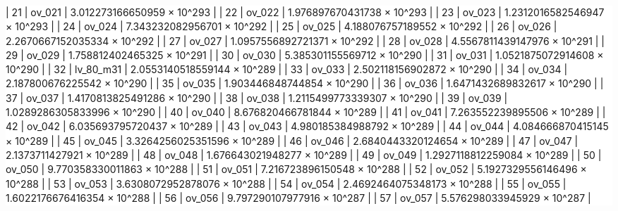 | 21 | ov_021 | 3.012273166650959 × 10^293 |
| 22 | ov_022 | 1.976897670431738 × 10^293 |
| 23 | ov_023 | 1.2312016582546947 × 10^293 |
| 24 | ov_024 | 7.343232082956701 × 10^292 |
| 25 | ov_025 | 4.188076757189552 × 10^292 |
| 26 | ov_026 | 2.2670667152035334 × 10^292 |
| 27 | ov_027 | 1.0957556892721371 × 10^292 |
| 28 | ov_028 | 4.5567811439147976 × 10^291 |
| 29 | ov_029 | 1.758812402465325 × 10^291 |
| 30 | ov_030 | 5.385301155569712 × 10^290 |
| 31 | ov_031 | 1.0521875072914608 × 10^290 |
| 32 | lv_80_m31 | 2.0553140518559144 × 10^289 |
| 33 | ov_033 | 2.502118156902872 × 10^290 |
| 34 | ov_034 | 2.187800676225542 × 10^290 |
| 35 | ov_035 | 1.903446848744854 × 10^290 |
| 36 | ov_036 | 1.6471432689832617 × 10^290 |
| 37 | ov_037 | 1.4170813825491286 × 10^290 |
| 38 | ov_038 | 1.2115499773339307 × 10^290 |
| 39 | ov_039 | 1.0289286305833996 × 10^290 |
| 40 | ov_040 | 8.676820466781844 × 10^289 |
| 41 | ov_041 | 7.263552239895506 × 10^289 |
| 42 | ov_042 | 6.035693795720437 × 10^289 |
| 43 | ov_043 | 4.980185384988792 × 10^289 |
| 44 | ov_044 | 4.084666870415145 × 10^289 |
| 45 | ov_045 | 3.3264256025351596 × 10^289 |
| 46 | ov_046 | 2.6840443320124654 × 10^289 |
| 47 | ov_047 | 2.1373711427921 × 10^289 |
| 48 | ov_048 | 1.676643021948277 × 10^289 |
| 49 | ov_049 | 1.2927118812259084 × 10^289 |
| 50 | ov_050 | 9.770358330011863 × 10^288 |
| 51 | ov_051 | 7.216723896150548 × 10^288 |
| 52 | ov_052 | 5.1927329556146496 × 10^288 |
| 53 | ov_053 | 3.6308072952878076 × 10^288 |
| 54 | ov_054 | 2.4692464075348173 × 10^288 |
| 55 | ov_055 | 1.6022176676416354 × 10^288 |
| 56 | ov_056 | 9.797290107977916 × 10^287 |
| 57 | ov_057 | 5.576298033945929 × 10^287 |